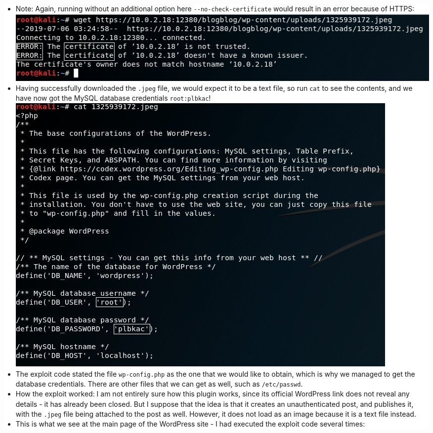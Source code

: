 * Note: Again, running without an additional option here `--no-check-certificate` would result in an error because of HTTPS:
![](/screenshots/stapler/wgetImageError.jpg)
* Having successfully downloaded the `.jpeg` file, we would expect it to be a text file, so run `cat` to see the contents, and we have now got the MySQL database credentials `root:plbkac`!
![](/screenshots/stapler/mySQLDatabaseCredentials.jpg)
* The exploit code stated the file `wp-config.php` as the one that we would like to obtain, which is why we managed to get the database credentials. There are other files that we can get as well, such as `/etc/passwd`.
* How the exploit worked: I am not entirely sure how this plugin works, since its official WordPress link does not reveal any details - it has already been closed. But I suppose that the idea is that it creates an unauthenticated post, and publishes it, with the `.jpeg` file being attached to the post as well. However, it does not load as an image because it is a text file instead.
* This is what we see at the main page of the WordPress site - I had executed the exploit code several times: